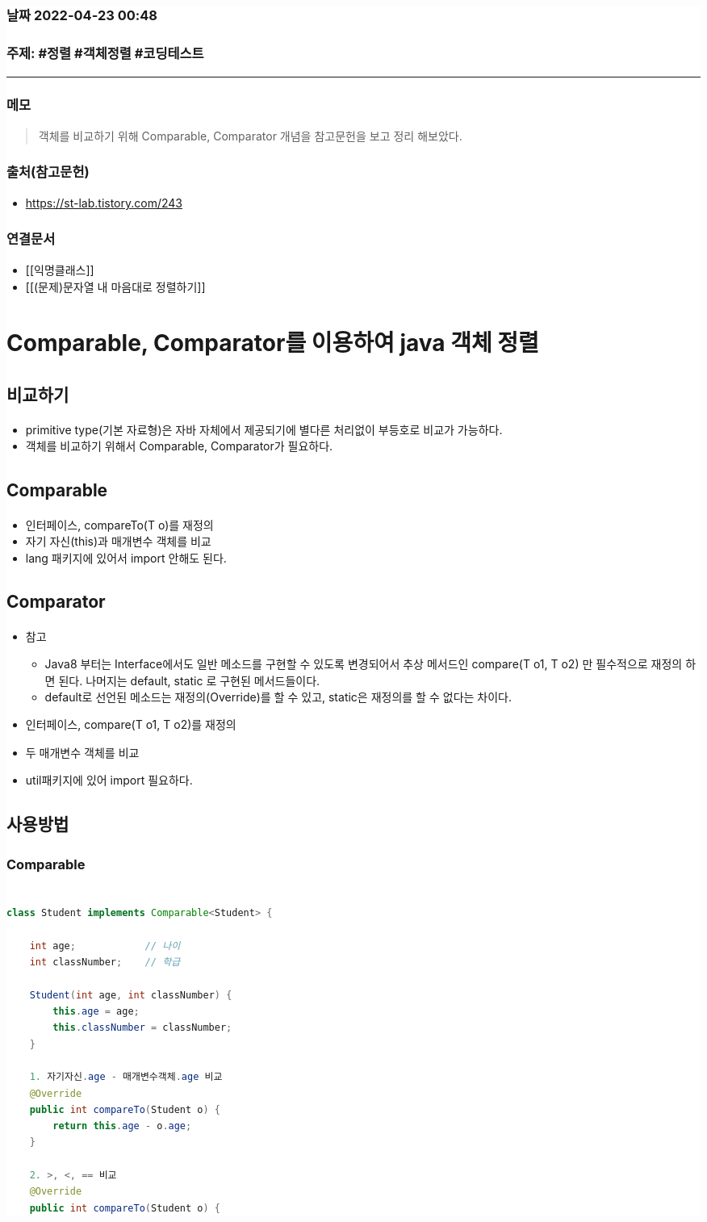 ### 날짜  2022-04-23 00:48
### 주제: #정렬 #객체정렬 #코딩테스트 
---
### 메모
> 객체를 비교하기 위해 Comparable, Comparator 개념을 참고문헌을 보고 정리 해보았다. 
### 출처(참고문헌)
- https://st-lab.tistory.com/243
### 연결문서
- [[익명클래스]]
- [[(문제)문자열 내 마음대로 정렬하기]]
# Comparable, Comparator를 이용하여  java 객체 정렬

## 비교하기
- primitive type(기본 자료형)은 자바 자체에서 제공되기에 별다른 처리없이 부등호로 비교가 가능하다. 
- 객체를 비교하기 위해서 Comparable, Comparator가 필요하다.

## Comparable 

- 인터페이스, compareTo(T o)를 재정의 
- 자기 자신(this)과 매개변수 객체를 비교
- lang 패키지에 있어서 import 안해도 된다.
  

## Comparator
- 참고
  -  Java8 부터는 Interface에서도 일반 메소드를 구현할 수 있도록 변경되어서 추상 메서드인 compare(T o1, T o2) 만 필수적으로 재정의 하면 된다. 나머지는 default, static 로 구현된 메서드들이다.
  -  default로 선언된 메소드는 재정의(Override)를 할 수 있고, static은 재정의를 할 수 없다는 차이다.
  
- 인터페이스, compare(T o1, T o2)를 재정의 
- 두 매개변수 객체를 비교
- util패키지에 있어 import 필요하다.

## 사용방법
### Comparable
```java

class Student implements Comparable<Student> {
 
	int age;			// 나이
	int classNumber;	// 학급
	
	Student(int age, int classNumber) {
		this.age = age;
		this.classNumber = classNumber;
	}
	
	1. 자기자신.age - 매개변수객체.age 비교 
	@Override
	public int compareTo(Student o) {
		return this.age - o.age;
	}
	
	2. >, <, == 비교
	@Override
	public int compareTo(Student o) {
```